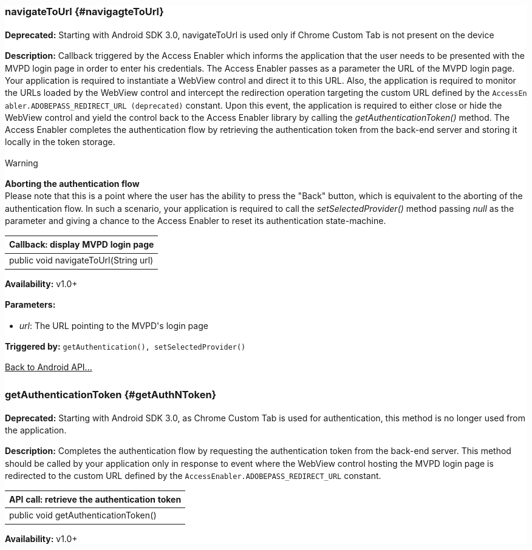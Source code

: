 
### navigateToUrl {#navigagteToUrl}

**Deprecated:** Starting with Android SDK 3.0, navigateToUrl is used only if Chrome Custom Tab is not present on the device

**Description:** Callback triggered by the Access Enabler which informs the application that the user needs to be presented with the MVPD login page in order to enter his credentials. The Access Enabler passes as a parameter the URL of the MVPD login page. Your application is required to instantiate a WebView control and direct it to this URL. Also, the application is required to monitor the URLs loaded by the WebView control and intercept the redirection operation targeting the custom URL defined by the `AccessEnabler.ADOBEPASS_REDIRECT_URL (deprecated)` constant. Upon this event, the application is required to either close or hide the WebView control and yield the control back to the Access Enabler library by calling the *getAuthenticationToken()* method. The Access Enabler completes the authentication flow by retrieving the authentication token from the back-end server and storing it locally in the token storage.  

>[!WARNING]
>
> **Aborting the authentication flow**  <br>Please note that this is a point where the user has the ability to press the "Back" button, which is equivalent to the aborting of the authentication flow. In such a scenario, your application is required to call the _setSelectedProvider()_ method passing _null_ as the parameter and giving a chance to the Access Enabler to reset its authentication state-machine.

| Callback: display MVPD login page |
| --- |
| public void navigateToUrl(String url) |

**Availability:** v1.0+

**Parameters:**

- *url*: The URL pointing to the MVPD's login page
  
**Triggered by:** `getAuthentication(), setSelectedProvider()`  

[Back to Android API...](#api)


### getAuthenticationToken {#getAuthNToken}

**Deprecated:** Starting with Android SDK 3.0, as Chrome Custom Tab is used for authentication, this method is no longer used from the application.

**Description:** Completes the authentication flow by requesting the authentication token from the back-end server. This method should be called by your application only in response to event where the WebView control hosting the MVPD login page is redirected to the custom URL defined by the `AccessEnabler.ADOBEPASS_REDIRECT_URL` constant.

| API call: retrieve the authentication token |
| --- |
| public void getAuthenticationToken() |

**Availability:** v1.0+
